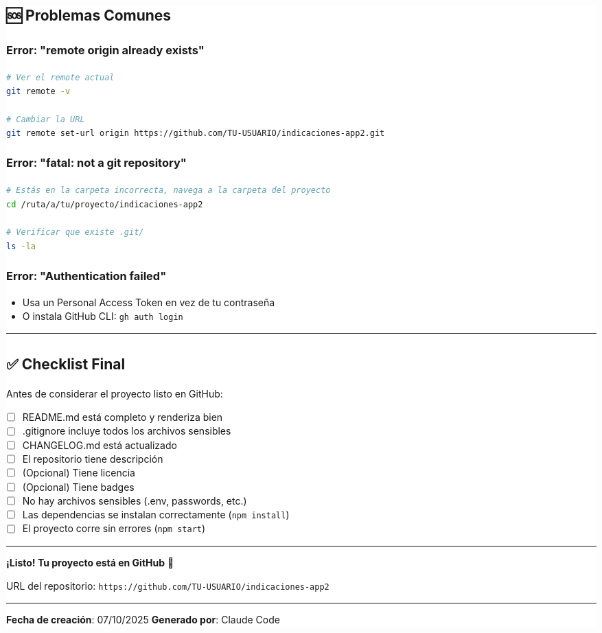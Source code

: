 
## 🆘 Problemas Comunes

### Error: "remote origin already exists"

```bash
# Ver el remote actual
git remote -v

# Cambiar la URL
git remote set-url origin https://github.com/TU-USUARIO/indicaciones-app2.git
```

### Error: "fatal: not a git repository"

```bash
# Estás en la carpeta incorrecta, navega a la carpeta del proyecto
cd /ruta/a/tu/proyecto/indicaciones-app2

# Verificar que existe .git/
ls -la
```

### Error: "Authentication failed"

- Usa un Personal Access Token en vez de tu contraseña
- O instala GitHub CLI: `gh auth login`

---

## ✅ Checklist Final

Antes de considerar el proyecto listo en GitHub:

- [ ] README.md está completo y renderiza bien
- [ ] .gitignore incluye todos los archivos sensibles
- [ ] CHANGELOG.md está actualizado
- [ ] El repositorio tiene descripción
- [ ] (Opcional) Tiene licencia
- [ ] (Opcional) Tiene badges
- [ ] No hay archivos sensibles (.env, passwords, etc.)
- [ ] Las dependencias se instalan correctamente (`npm install`)
- [ ] El proyecto corre sin errores (`npm start`)

---

**¡Listo! Tu proyecto está en GitHub** 🎉

URL del repositorio: `https://github.com/TU-USUARIO/indicaciones-app2`

---

**Fecha de creación**: 07/10/2025
**Generado por**: Claude Code
